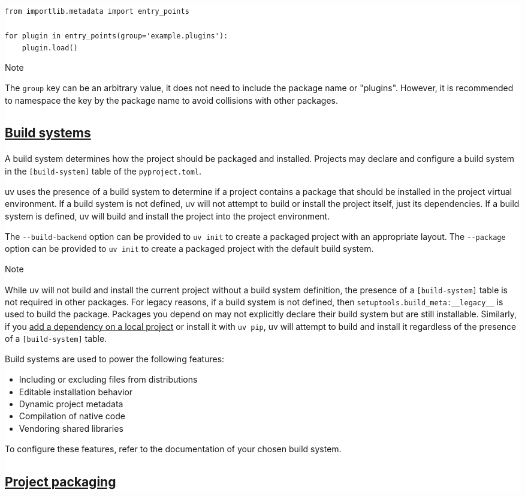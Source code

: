 ```
from importlib.metadata import entry_points

for plugin in entry_points(group='example.plugins'):
    plugin.load()

```

Note

The `group` key can be an arbitrary value, it does not need to include the package name or
"plugins". However, it is recommended to namespace the key by the package name to avoid
collisions with other packages.

## [Build systems](https://docs.astral.sh/uv/concepts/projects/config/\#build-systems)

A build system determines how the project should be packaged and installed. Projects may declare and
configure a build system in the `[build-system]` table of the `pyproject.toml`.

uv uses the presence of a build system to determine if a project contains a package that should be
installed in the project virtual environment. If a build system is not defined, uv will not attempt
to build or install the project itself, just its dependencies. If a build system is defined, uv will
build and install the project into the project environment.

The `--build-backend` option can be provided to `uv init` to create a packaged project with an
appropriate layout. The `--package` option can be provided to `uv init` to create a packaged project
with the default build system.

Note

While uv will not build and install the current project without a build system definition,
the presence of a `[build-system]` table is not required in other packages. For legacy reasons,
if a build system is not defined, then `setuptools.build_meta:__legacy__` is used to build the
package. Packages you depend on may not explicitly declare their build system but are still
installable. Similarly, if you [add a dependency on a local project](https://docs.astral.sh/uv/concepts/projects/dependencies/#path)
or install it with `uv pip`, uv will attempt to build and install it regardless of the presence
of a `[build-system]` table.

Build systems are used to power the following features:

- Including or excluding files from distributions
- Editable installation behavior
- Dynamic project metadata
- Compilation of native code
- Vendoring shared libraries

To configure these features, refer to the documentation of your chosen build system.

## [Project packaging](https://docs.astral.sh/uv/concepts/projects/config/\#project-packaging)
